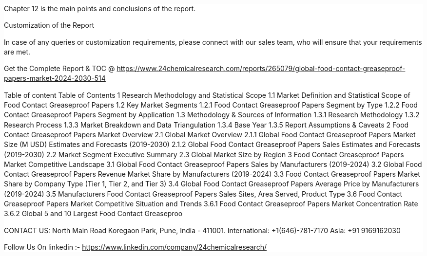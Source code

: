 Chapter 12 is the main points and conclusions of the report.

Customization of the Report

In case of any queries or customization requirements, please connect with our sales team, who will ensure that your requirements are met.

Get the Complete Report & TOC @ https://www.24chemicalresearch.com/reports/265079/global-food-contact-greaseproof-papers-market-2024-2030-514

Table of content
Table of Contents
1 Research Methodology and Statistical Scope
1.1 Market Definition and Statistical Scope of Food Contact Greaseproof Papers
1.2 Key Market Segments
1.2.1 Food Contact Greaseproof Papers Segment by Type
1.2.2 Food Contact Greaseproof Papers Segment by Application
1.3 Methodology & Sources of Information
1.3.1 Research Methodology
1.3.2 Research Process
1.3.3 Market Breakdown and Data Triangulation
1.3.4 Base Year
1.3.5 Report Assumptions & Caveats
2 Food Contact Greaseproof Papers Market Overview
2.1 Global Market Overview
2.1.1 Global Food Contact Greaseproof Papers Market Size (M USD) Estimates and Forecasts (2019-2030)
2.1.2 Global Food Contact Greaseproof Papers Sales Estimates and Forecasts (2019-2030)
2.2 Market Segment Executive Summary
2.3 Global Market Size by Region
3 Food Contact Greaseproof Papers Market Competitive Landscape
3.1 Global Food Contact Greaseproof Papers Sales by Manufacturers (2019-2024)
3.2 Global Food Contact Greaseproof Papers Revenue Market Share by Manufacturers (2019-2024)
3.3 Food Contact Greaseproof Papers Market Share by Company Type (Tier 1, Tier 2, and Tier 3)
3.4 Global Food Contact Greaseproof Papers Average Price by Manufacturers (2019-2024)
3.5 Manufacturers Food Contact Greaseproof Papers Sales Sites, Area Served, Product Type
3.6 Food Contact Greaseproof Papers Market Competitive Situation and Trends
3.6.1 Food Contact Greaseproof Papers Market Concentration Rate
3.6.2 Global 5 and 10 Largest Food Contact Greaseproo

CONTACT US:
North Main Road Koregaon Park, Pune, India - 411001.
International: +1(646)-781-7170
Asia: +91 9169162030

Follow Us On linkedin :- https://www.linkedin.com/company/24chemicalresearch/
